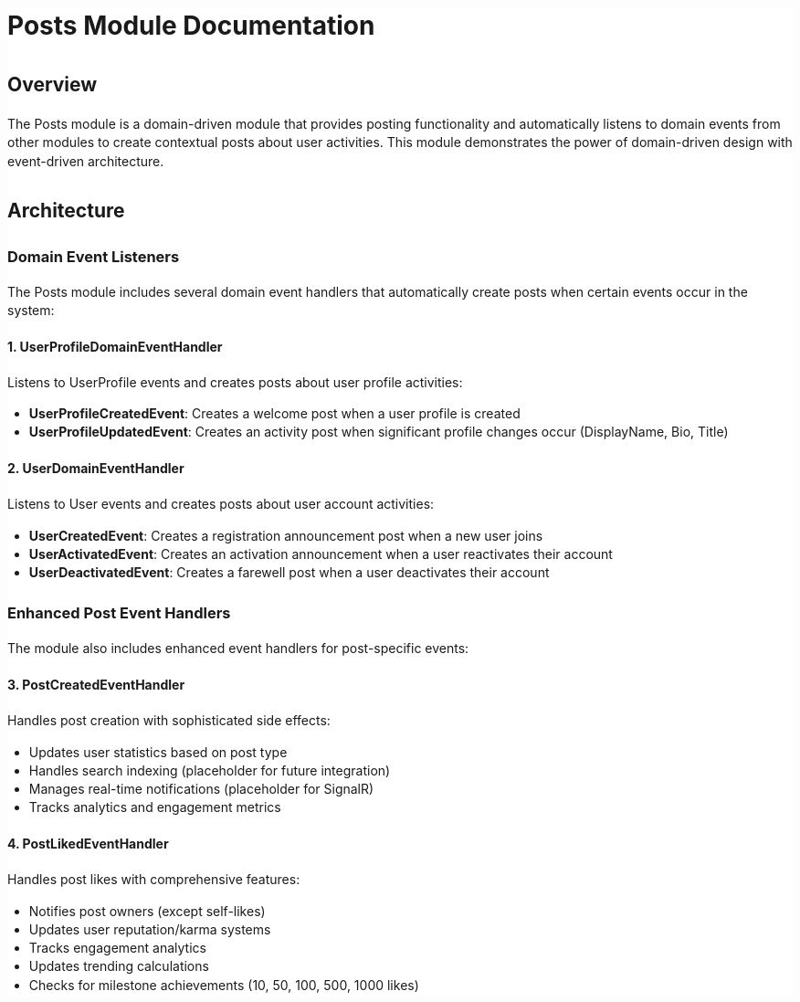 # Posts Module Documentation

## Overview

The Posts module is a domain-driven module that provides posting functionality and automatically listens to domain
events from other modules to create contextual posts about user activities. This module demonstrates the power of
domain-driven design with event-driven architecture.

## Architecture

### Domain Event Listeners

The Posts module includes several domain event handlers that automatically create posts when certain events occur in the
system:

#### 1. UserProfileDomainEventHandler

Listens to UserProfile events and creates posts about user profile activities:

- **UserProfileCreatedEvent**: Creates a welcome post when a user profile is created
- **UserProfileUpdatedEvent**: Creates an activity post when significant profile changes occur (DisplayName, Bio, Title)

#### 2. UserDomainEventHandler

Listens to User events and creates posts about user account activities:

- **UserCreatedEvent**: Creates a registration announcement post when a new user joins
- **UserActivatedEvent**: Creates an activation announcement when a user reactivates their account
- **UserDeactivatedEvent**: Creates a farewell post when a user deactivates their account

### Enhanced Post Event Handlers

The module also includes enhanced event handlers for post-specific events:

#### 3. PostCreatedEventHandler

Handles post creation with sophisticated side effects:

- Updates user statistics based on post type
- Handles search indexing (placeholder for future integration)
- Manages real-time notifications (placeholder for SignalR)
- Tracks analytics and engagement metrics

#### 4. PostLikedEventHandler

Handles post likes with comprehensive features:

- Notifies post owners (except self-likes)
- Updates user reputation/karma systems
- Tracks engagement analytics
- Updates trending calculations
- Checks for milestone achievements (10, 50, 100, 500, 1000 likes)
